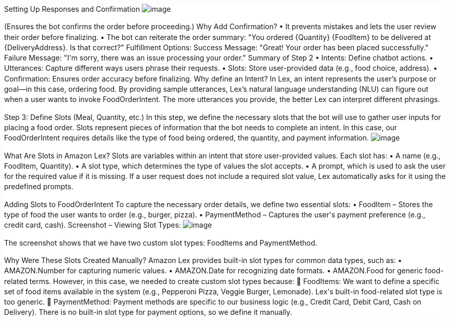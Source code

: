 
Setting Up Responses and Confirmation
 ![image](https://github.com/user-attachments/assets/4e40ad3f-5164-4356-818a-ba83f51ffea4)

(Ensures the bot confirms the order before proceeding.)
Why Add Confirmation?
•	It prevents mistakes and lets the user review their order before finalizing.
•	The bot can reiterate the order summary:
"You ordered {Quantity} {FoodItem} to be delivered at {DeliveryAddress}. Is that correct?"
Fulfillment Options:
Success Message: "Great! Your order has been placed successfully."
Failure Message: "I'm sorry, there was an issue processing your order."
Summary of Step 2
•	Intents: Define chatbot actions.
•	Utterances: Capture different ways users phrase their requests.
•	Slots: Store user-provided data (e.g., food choice, address).
•	Confirmation: Ensures order accuracy before finalizing.
Why define an Intent? In Lex, an intent represents the user’s purpose or goal—in this case, ordering food. By providing sample utterances, Lex’s natural language understanding (NLU) can figure out when a user wants to invoke FoodOrderIntent. The more utterances you provide, the better Lex can interpret different phrasings.

Step 3: Define Slots (Meal, Quantity, etc.)
In this step, we define the necessary slots that the bot will use to gather user inputs for placing a food order. Slots represent pieces of information that the bot needs to complete an intent. In this case, our FoodOrderIntent requires details like the type of food being ordered, the quantity, and payment information.
 ![image](https://github.com/user-attachments/assets/ce8529ee-885b-47cb-837e-e10894027228)


What Are Slots in Amazon Lex?
Slots are variables within an intent that store user-provided values. Each slot has:
•	A name (e.g., FoodItem, Quantity).
•	A slot type, which determines the type of values the slot accepts.
•	A prompt, which is used to ask the user for the required value if it is missing.
If a user request does not include a required slot value, Lex automatically asks for it using the predefined prompts.

Adding Slots to FoodOrderIntent
To capture the necessary order details, we define two essential slots:
•	FoodItem – Stores the type of food the user wants to order (e.g., burger, pizza).
•	PaymentMethod – Captures the user's payment preference (e.g., credit card, cash).
Screenshot – Viewing Slot Types:
 ![image](https://github.com/user-attachments/assets/3475b27b-8847-4de6-80f0-879db22ec45c)

The screenshot shows that we have two custom slot types: FoodItems and PaymentMethod.

Why Were These Slots Created Manually?
Amazon Lex provides built-in slot types for common data types, such as:
•	AMAZON.Number for capturing numeric values.
•	AMAZON.Date for recognizing date formats.
•	AMAZON.Food for generic food-related terms.
However, in this case, we needed to create custom slot types because:
	FoodItems: We want to define a specific set of food items available in the system (e.g., Pepperoni Pizza, Veggie Burger, Lemonade). Lex's built-in food-related slot type is too generic.
	PaymentMethod: Payment methods are specific to our business logic (e.g., Credit Card, Debit Card, Cash on Delivery). There is no built-in slot type for payment options, so we define it manually.
